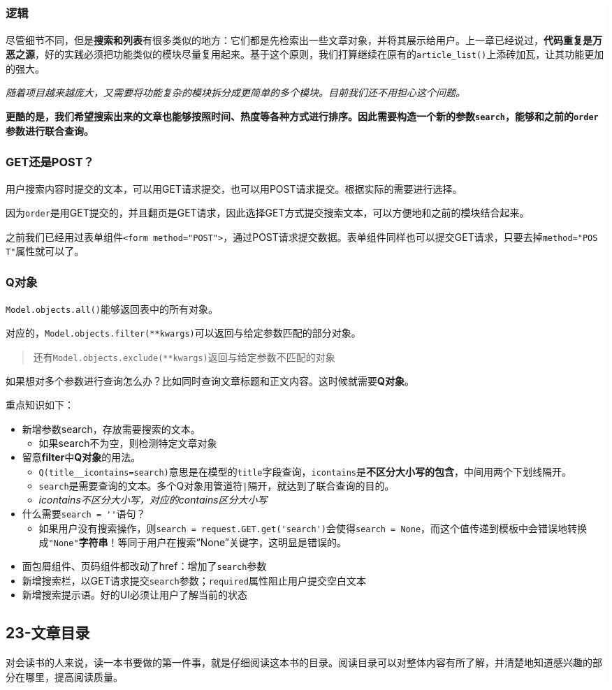 ### 逻辑

​		尽管细节不同，但是**搜索和列表**有很多类似的地方：它们都是先检索出一些文章对象，并将其展示给用户。上一章已经说过，**代码重复是万恶之源**，好的实践必须把功能类似的模块尽量复用起来。基于这个原则，我们打算继续在原有的`article_list()`上添砖加瓦，让其功能更加的强大。

*随着项目越来越庞大，又需要将功能复杂的模块拆分成更简单的多个模块。目前我们还不用担心这个问题。*

**更酷的是，我们希望搜索出来的文章也能够按照时间、热度等各种方式进行排序。因此需要构造一个新的参数`search`，能够和之前的`order`参数进行联合查询。**

### GET还是POST？

用户搜索内容时提交的文本，可以用GET请求提交，也可以用POST请求提交。根据实际的需要进行选择。

因为`order`是用GET提交的，并且翻页是GET请求，因此选择GET方式提交搜索文本，可以方便地和之前的模块结合起来。

之前我们已经用过表单组件`<form method="POST">`，通过POST请求提交数据。表单组件同样也可以提交GET请求，只要去掉`method="POST"`属性就可以了。

### Q对象

`Model.objects.all()`能够返回表中的所有对象。

对应的，`Model.objects.filter(**kwargs)`可以返回与给定参数匹配的部分对象。

> 还有`Model.objects.exclude(**kwargs)`返回与给定参数不匹配的对象

如果想对多个参数进行查询怎么办？比如同时查询文章标题和正文内容。这时候就需要**Q对象**。



重点知识如下：

- 新增参数search，存放需要搜索的文本。
  - 如果search不为空，则检测特定文章对象
- 留意**filter**中**Q对象**的用法。
  - `Q(title__icontains=search)`意思是在模型的`title`字段查询，`icontains`是**不区分大小写的包含**，中间用两个下划线隔开。
  - `search`是需要查询的文本。多个Q对象用管道符`|`隔开，就达到了联合查询的目的。
  - *icontains不区分大小写，对应的contains区分大小写*
- 什么需要`search = ''`语句？
  - 如果用户没有搜索操作，则`search = request.GET.get('search')`会使得`search = None`，而这个值传递到模板中会错误地转换成`"None"`**字符串**！等同于用户在搜索“None”关键字，这明显是错误的。



```

```

- 面包屑组件、页码组件都改动了href：增加了`search`参数
- 新增搜索栏，以GET请求提交`search`参数；`required`属性阻止用户提交空白文本
- 新增搜索提示语。好的UI必须让用户了解当前的状态







## 23-文章目录

对会读书的人来说，读一本书要做的第一件事，就是仔细阅读这本书的目录。阅读目录可以对整体内容有所了解，并清楚地知道感兴趣的部分在哪里，提高阅读质量。
